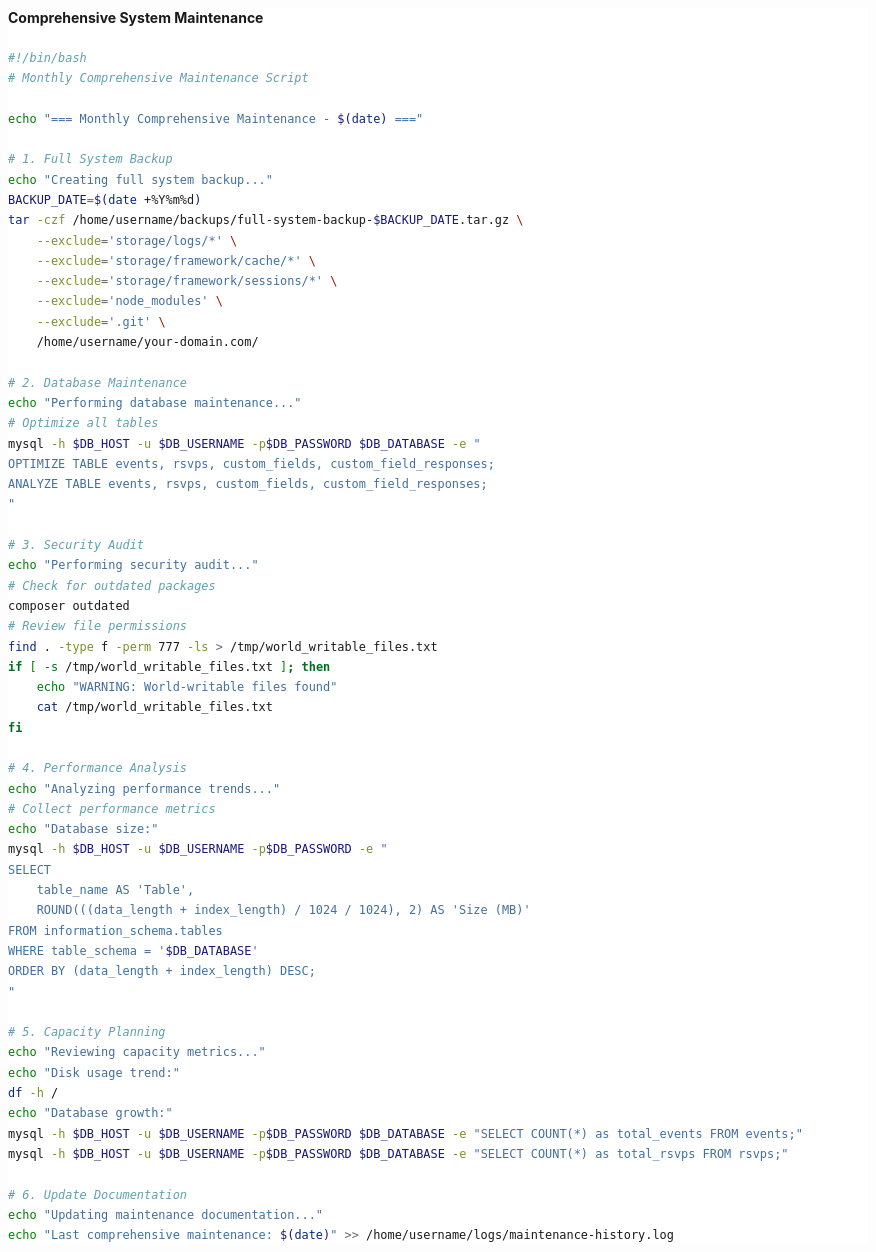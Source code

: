 #### Comprehensive System Maintenance
```bash
#!/bin/bash
# Monthly Comprehensive Maintenance Script

echo "=== Monthly Comprehensive Maintenance - $(date) ==="

# 1. Full System Backup
echo "Creating full system backup..."
BACKUP_DATE=$(date +%Y%m%d)
tar -czf /home/username/backups/full-system-backup-$BACKUP_DATE.tar.gz \
    --exclude='storage/logs/*' \
    --exclude='storage/framework/cache/*' \
    --exclude='storage/framework/sessions/*' \
    --exclude='node_modules' \
    --exclude='.git' \
    /home/username/your-domain.com/

# 2. Database Maintenance
echo "Performing database maintenance..."
# Optimize all tables
mysql -h $DB_HOST -u $DB_USERNAME -p$DB_PASSWORD $DB_DATABASE -e "
OPTIMIZE TABLE events, rsvps, custom_fields, custom_field_responses;
ANALYZE TABLE events, rsvps, custom_fields, custom_field_responses;
"

# 3. Security Audit
echo "Performing security audit..."
# Check for outdated packages
composer outdated
# Review file permissions
find . -type f -perm 777 -ls > /tmp/world_writable_files.txt
if [ -s /tmp/world_writable_files.txt ]; then
    echo "WARNING: World-writable files found"
    cat /tmp/world_writable_files.txt
fi

# 4. Performance Analysis
echo "Analyzing performance trends..."
# Collect performance metrics
echo "Database size:"
mysql -h $DB_HOST -u $DB_USERNAME -p$DB_PASSWORD -e "
SELECT 
    table_name AS 'Table',
    ROUND(((data_length + index_length) / 1024 / 1024), 2) AS 'Size (MB)'
FROM information_schema.tables 
WHERE table_schema = '$DB_DATABASE'
ORDER BY (data_length + index_length) DESC;
"

# 5. Capacity Planning
echo "Reviewing capacity metrics..."
echo "Disk usage trend:"
df -h /
echo "Database growth:"
mysql -h $DB_HOST -u $DB_USERNAME -p$DB_PASSWORD $DB_DATABASE -e "SELECT COUNT(*) as total_events FROM events;"
mysql -h $DB_HOST -u $DB_USERNAME -p$DB_PASSWORD $DB_DATABASE -e "SELECT COUNT(*) as total_rsvps FROM rsvps;"

# 6. Update Documentation
echo "Updating maintenance documentation..."
echo "Last comprehensive maintenance: $(date)" >> /home/username/logs/maintenance-history.log
```